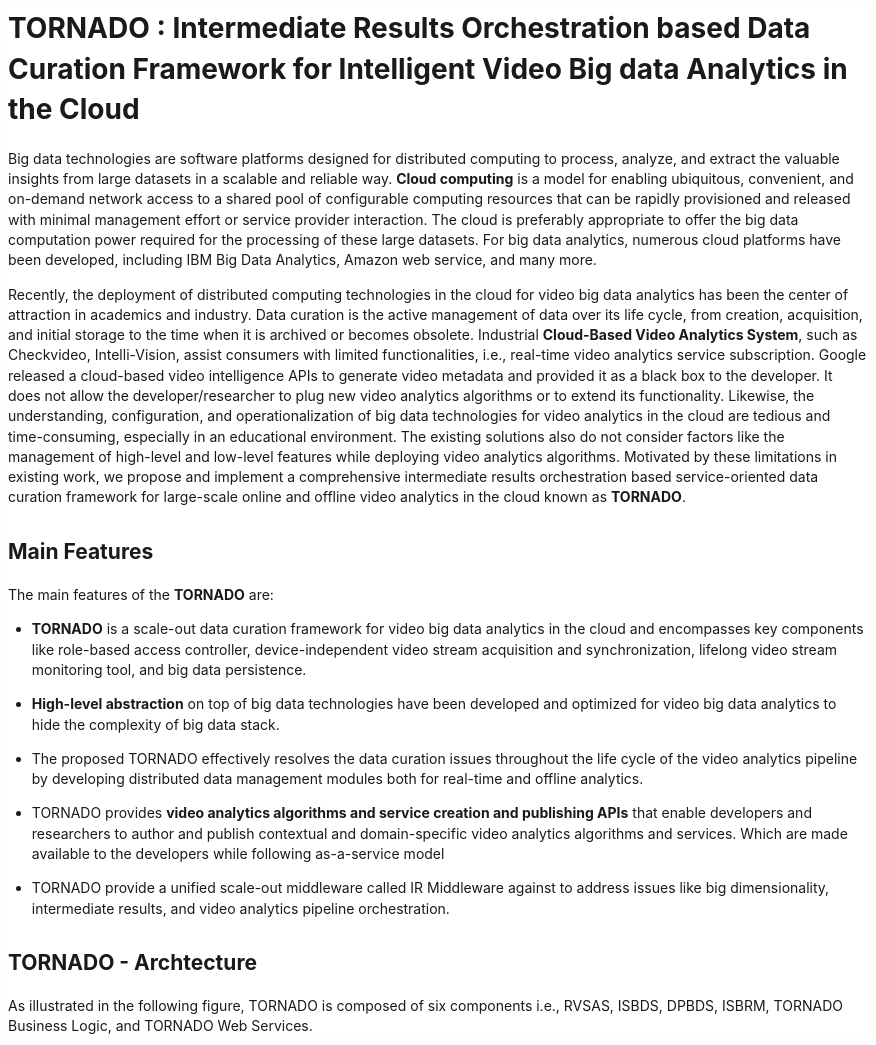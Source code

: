 # **TORNADO** : Intermediate Results Orchestration based Data Curation Framework for Intelligent Video Big data Analytics in the Cloud

Big data technologies are software platforms designed for distributed computing to process, analyze, and extract the valuable insights from large datasets in a scalable and reliable way. **Cloud computing** is a model for enabling ubiquitous, convenient, and on-demand network access to a shared pool of configurable computing resources that can be rapidly provisioned and released with minimal management effort or service provider interaction. The cloud is preferably appropriate to offer the big data computation power required for the processing of these large datasets. For big data analytics, numerous cloud platforms have been developed, including IBM Big Data Analytics, Amazon web service, and many more. 

Recently, the deployment of distributed computing technologies in the cloud for video big data analytics has been the center of attraction in academics and industry. Data curation is the active management of data over its life cycle,  from creation, acquisition, and initial storage to the time when it is archived or becomes obsolete. Industrial **Cloud-Based Video Analytics System**, such as Checkvideo, Intelli-Vision, assist consumers with limited functionalities, i.e., real-time video analytics service subscription. Google released a cloud-based video intelligence APIs to generate video metadata  and provided it as a black box to the developer. It does not allow the developer/researcher to plug new video analytics algorithms or to extend its functionality. Likewise, the understanding, configuration, and operationalization of big data technologies for video analytics in the cloud are tedious and time-consuming, especially in an educational environment. The existing solutions also do not consider factors like the management of high-level and low-level features while deploying video analytics algorithms. Motivated by these limitations in existing work, we propose and implement a comprehensive intermediate results orchestration based service-oriented data curation framework for large-scale online and offline video analytics in the cloud known as **TORNADO**.

## Main Features

The main features of the **TORNADO** are: 
- **TORNADO** is a scale-out data curation framework for video big data analytics in the cloud and encompasses key components like role-based access controller, device-independent video stream acquisition and synchronization, lifelong video stream monitoring tool, and big data persistence. 

- **High-level abstraction** on top of big data technologies have been developed and optimized for video big data analytics to hide the complexity of big data stack.
    
 - The proposed TORNADO effectively resolves the data curation issues throughout the life cycle of the video analytics pipeline by developing distributed data management modules both for real-time and offline analytics.
    
- TORNADO provides **video analytics algorithms and service creation and publishing APIs** that enable developers and researchers to author and publish contextual and domain-specific video analytics algorithms and services. Which are made available to the developers while following as-a-service model 
    
- TORNADO provide a unified scale-out middleware called IR Middleware against to address issues like big dimensionality, intermediate results, and video analytics pipeline orchestration. 

## TORNADO - Archtecture
As illustrated in the following figure, TORNADO is composed of six components i.e., RVSAS, ISBDS, DPBDS, ISBRM, TORNADO Business Logic, and TORNADO Web Services.
